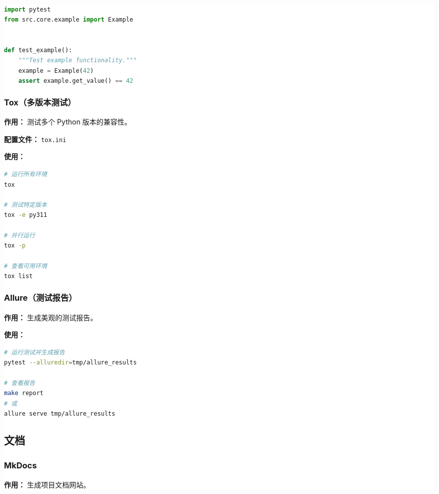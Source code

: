 ```python
import pytest
from src.core.example import Example


def test_example():
    """Test example functionality."""
    example = Example(42)
    assert example.get_value() == 42
```

### Tox（多版本测试）

**作用：** 测试多个 Python 版本的兼容性。

**配置文件：** `tox.ini`

**使用：**

```bash
# 运行所有环境
tox

# 测试特定版本
tox -e py311

# 并行运行
tox -p

# 查看可用环境
tox list
```

### Allure（测试报告）

**作用：** 生成美观的测试报告。

**使用：**

```bash
# 运行测试并生成报告
pytest --alluredir=tmp/allure_results

# 查看报告
make report
# 或
allure serve tmp/allure_results
```

## 文档

### MkDocs

**作用：** 生成项目文档网站。
